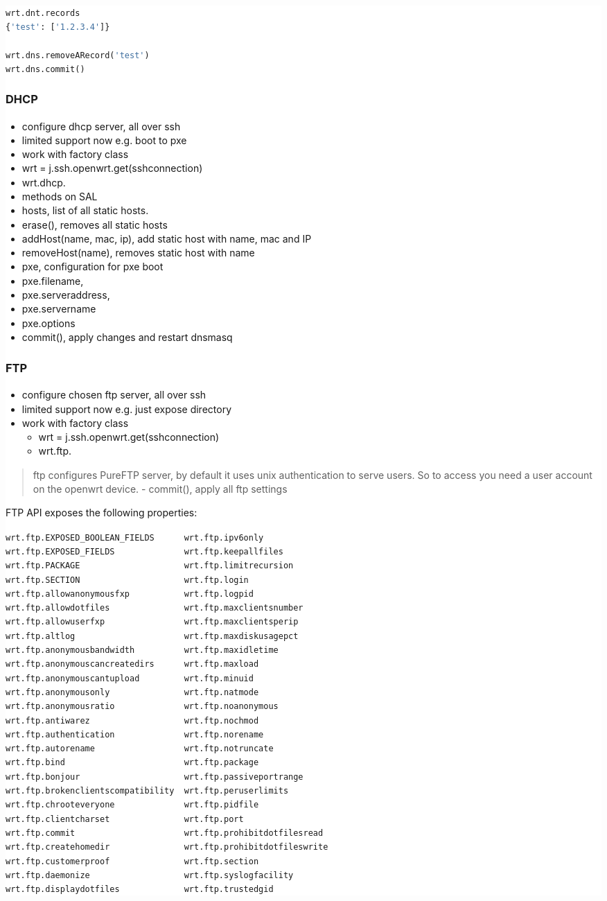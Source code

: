 ```python
wrt.dnt.records
{'test': ['1.2.3.4']}

wrt.dns.removeARecord('test')
wrt.dns.commit()
```

### DHCP

* configure dhcp server, all over ssh
* limited support now e.g. boot to pxe
* work with factory class
 * wrt = j.ssh.openwrt.get(sshconnection) 
 * wrt.dhcp.<method>
* methods on SAL
 * hosts, list of all static hosts.
 * erase(), removes all static hosts
 * addHost(name, mac, ip), add static host with name, mac and IP
 * removeHost(name), removes static host with name
 * pxe, configuration for pxe boot
 * pxe.filename,
 * pxe.serveraddress,
 * pxe.servername
 * pxe.options
 * commit(), apply changes and restart dnsmasq

### FTP
- configure chosen ftp server, all over ssh
- limited support now e.g. just expose directory
- work with factory class
    - wrt = j.ssh.openwrt.get(sshconnection) 
    - wrt.ftp.<method>
> ftp configures PureFTP server, by default it uses unix authentication to serve users. So to access you need a user account on the openwrt device.
    - commit(), apply all ftp settings

FTP API exposes the following properties:
```raw
wrt.ftp.EXPOSED_BOOLEAN_FIELDS      wrt.ftp.ipv6only
wrt.ftp.EXPOSED_FIELDS              wrt.ftp.keepallfiles
wrt.ftp.PACKAGE                     wrt.ftp.limitrecursion
wrt.ftp.SECTION                     wrt.ftp.login
wrt.ftp.allowanonymousfxp           wrt.ftp.logpid
wrt.ftp.allowdotfiles               wrt.ftp.maxclientsnumber
wrt.ftp.allowuserfxp                wrt.ftp.maxclientsperip
wrt.ftp.altlog                      wrt.ftp.maxdiskusagepct
wrt.ftp.anonymousbandwidth          wrt.ftp.maxidletime
wrt.ftp.anonymouscancreatedirs      wrt.ftp.maxload
wrt.ftp.anonymouscantupload         wrt.ftp.minuid
wrt.ftp.anonymousonly               wrt.ftp.natmode
wrt.ftp.anonymousratio              wrt.ftp.noanonymous
wrt.ftp.antiwarez                   wrt.ftp.nochmod
wrt.ftp.authentication              wrt.ftp.norename
wrt.ftp.autorename                  wrt.ftp.notruncate
wrt.ftp.bind                        wrt.ftp.package
wrt.ftp.bonjour                     wrt.ftp.passiveportrange
wrt.ftp.brokenclientscompatibility  wrt.ftp.peruserlimits
wrt.ftp.chrooteveryone              wrt.ftp.pidfile
wrt.ftp.clientcharset               wrt.ftp.port
wrt.ftp.commit                      wrt.ftp.prohibitdotfilesread
wrt.ftp.createhomedir               wrt.ftp.prohibitdotfileswrite
wrt.ftp.customerproof               wrt.ftp.section
wrt.ftp.daemonize                   wrt.ftp.syslogfacility
wrt.ftp.displaydotfiles             wrt.ftp.trustedgid
```